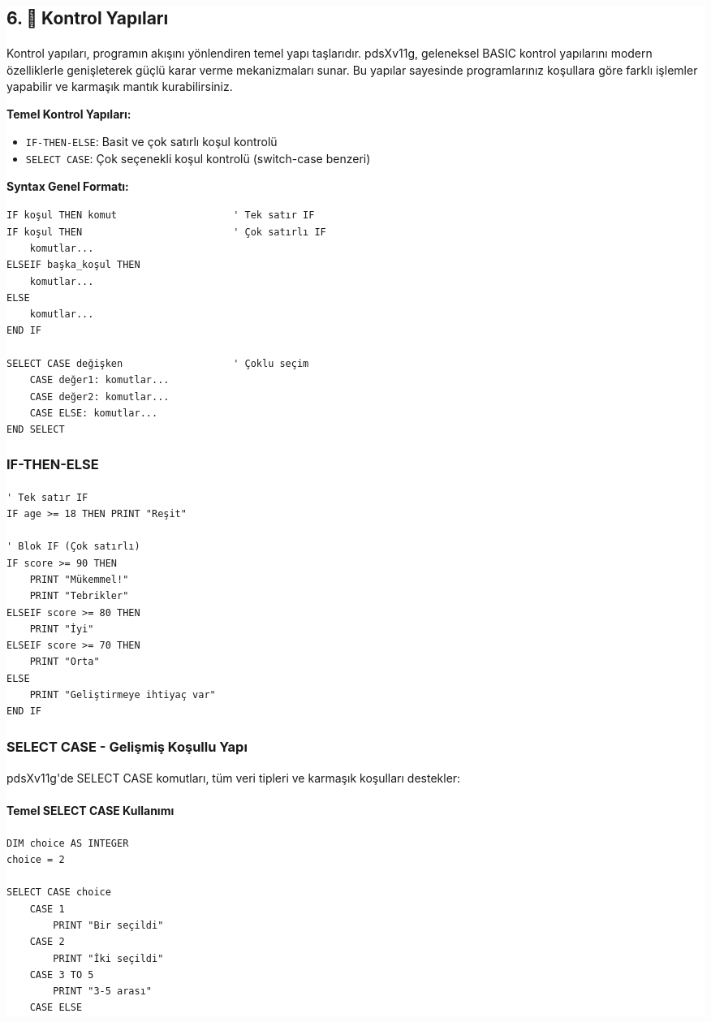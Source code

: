 
## 6. 🔀 Kontrol Yapıları

Kontrol yapıları, programın akışını yönlendiren temel yapı taşlarıdır. pdsXv11g, geleneksel BASIC kontrol yapılarını modern özelliklerle genişleterek güçlü karar verme mekanizmaları sunar. Bu yapılar sayesinde programlarınız koşullara göre farklı işlemler yapabilir ve karmaşık mantık kurabilirsiniz.

**Temel Kontrol Yapıları:**
- `IF-THEN-ELSE`: Basit ve çok satırlı koşul kontrolü
- `SELECT CASE`: Çok seçenekli koşul kontrolü (switch-case benzeri)

**Syntax Genel Formatı:**
```basic
IF koşul THEN komut                    ' Tek satır IF
IF koşul THEN                          ' Çok satırlı IF
    komutlar...
ELSEIF başka_koşul THEN
    komutlar...
ELSE
    komutlar...
END IF

SELECT CASE değişken                   ' Çoklu seçim
    CASE değer1: komutlar...
    CASE değer2: komutlar...
    CASE ELSE: komutlar...
END SELECT
```

### IF-THEN-ELSE
```basic
' Tek satır IF
IF age >= 18 THEN PRINT "Reşit"

' Blok IF (Çok satırlı)
IF score >= 90 THEN
    PRINT "Mükemmel!"
    PRINT "Tebrikler"
ELSEIF score >= 80 THEN
    PRINT "İyi"
ELSEIF score >= 70 THEN
    PRINT "Orta"
ELSE
    PRINT "Geliştirmeye ihtiyaç var"
END IF
```

### SELECT CASE - Gelişmiş Koşullu Yapı

pdsXv11g'de SELECT CASE komutları, tüm veri tipleri ve karmaşık koşulları destekler:

#### Temel SELECT CASE Kullanımı
```basic
DIM choice AS INTEGER
choice = 2

SELECT CASE choice
    CASE 1
        PRINT "Bir seçildi"
    CASE 2
        PRINT "İki seçildi"
    CASE 3 TO 5
        PRINT "3-5 arası"
    CASE ELSE
```